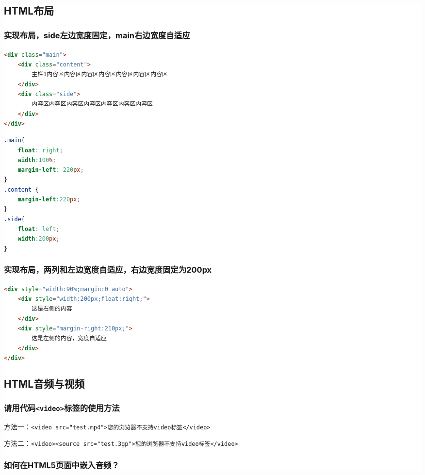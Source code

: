 ## HTML布局

###  实现布局，side左边宽度固定，main右边宽度自适应

```html
<div class="main">
    <div class="content">
        主栏1内容区内容区内容区内容区内容区内容区内容区
    </div>
    <div class="side">
        内容区内容区内容区内容区内容区内容区内容区
    </div>
</div>
```

```css
.main{
    float: right;
    width:100%;
    margin-left:-220px;
}
.content {
    margin-left:220px;
}
.side{
    float: left;
    width:200px;
}
```

###  实现布局，两列和左边宽度自适应，右边宽度固定为200px

```html
<div style="width:90%;margin:0 auto">
    <div style="width:200px;float:right;">
        这是右侧的内容
    </div>
    <div style="margin-right:210px;">
        这是左侧的内容，宽度自适应
    </div>
</div>
```

##  HTML音频与视频

###  请用代码`<video>`标签的使用方法

方法一：`<video src="test.mp4">您的浏览器不支持video标签</video>`

方法二：`<video><source src="test.3gp">您的浏览器不支持video标签</video>`

###  如何在HTML5页面中嵌入音频？
